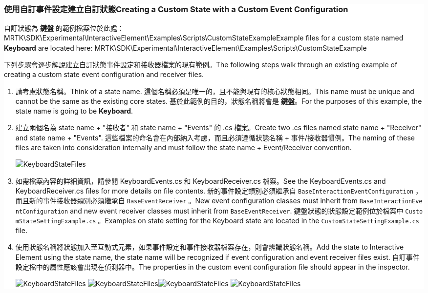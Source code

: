 
### <a name="creating-a-custom-state-with-a-custom-event-configuration"></a><span data-ttu-id="8fe3d-289">使用自訂事件設定建立自訂狀態</span><span class="sxs-lookup"><span data-stu-id="8fe3d-289">Creating a Custom State with a Custom Event Configuration</span></span> 

<span data-ttu-id="8fe3d-290">自訂狀態為 **鍵盤** 的範例檔案位於此處： MRTK\SDK\Experimental\InteractiveElement\Examples\Scripts\CustomStateExample</span><span class="sxs-lookup"><span data-stu-id="8fe3d-290">Example files for a custom state named **Keyboard** are located here: MRTK\SDK\Experimental\InteractiveElement\Examples\Scripts\CustomStateExample</span></span>

<span data-ttu-id="8fe3d-291">下列步驟會逐步解說建立自訂狀態事件設定和接收器檔案的現有範例。</span><span class="sxs-lookup"><span data-stu-id="8fe3d-291">The following steps walk through an existing example of creating a custom state event configuration and receiver files.</span></span>

1. <span data-ttu-id="8fe3d-292">請考慮狀態名稱。</span><span class="sxs-lookup"><span data-stu-id="8fe3d-292">Think of a state name.</span></span>  <span data-ttu-id="8fe3d-293">這個名稱必須是唯一的，且不能與現有的核心狀態相同。</span><span class="sxs-lookup"><span data-stu-id="8fe3d-293">This name must be unique and cannot be the same as the existing core states.</span></span> <span data-ttu-id="8fe3d-294">基於此範例的目的，狀態名稱將會是 **鍵盤**。</span><span class="sxs-lookup"><span data-stu-id="8fe3d-294">For the purposes of this example, the state name is going to be **Keyboard**.</span></span>

1. <span data-ttu-id="8fe3d-295">建立兩個名為 state name + "接收者" 和 state name + "Events" 的 .cs 檔案。</span><span class="sxs-lookup"><span data-stu-id="8fe3d-295">Create two .cs files named state name + "Receiver" and state name + "Events".</span></span> <span data-ttu-id="8fe3d-296">這些檔案的命名會在內部納入考慮，而且必須遵循狀態名稱 + 事件/接收器慣例。</span><span class="sxs-lookup"><span data-stu-id="8fe3d-296">The naming of these files are taken into consideration internally and must follow the state name + Event/Receiver convention.</span></span> 

    ![KeyboardStateFiles](../images/interactive-element/InEditor/KeyboardStateFiles.png)

1. <span data-ttu-id="8fe3d-298">如需檔案內容的詳細資訊，請參閱 KeyboardEvents.cs 和 KeyboardReceiver.cs 檔案。</span><span class="sxs-lookup"><span data-stu-id="8fe3d-298">See the KeyboardEvents.cs and KeyboardReceiver.cs files for more details on file contents.</span></span> <span data-ttu-id="8fe3d-299">新的事件設定類別必須繼承自 `BaseInteractionEventConfiguration` ，而且新的事件接收器類別必須繼承自 `BaseEventReceiver` 。</span><span class="sxs-lookup"><span data-stu-id="8fe3d-299">New event configuration classes must inherit from `BaseInteractionEventConfiguration` and new event receiver classes must inherit from `BaseEventReceiver`.</span></span>  <span data-ttu-id="8fe3d-300">鍵盤狀態的狀態設定範例位於檔案中 `CustomStateSettingExample.cs` 。</span><span class="sxs-lookup"><span data-stu-id="8fe3d-300">Examples on state setting for the Keyboard state are located in the `CustomStateSettingExample.cs` file.</span></span> 

1. <span data-ttu-id="8fe3d-301">使用狀態名稱將狀態加入至互動式元素，如果事件設定和事件接收器檔案存在，則會辨識狀態名稱。</span><span class="sxs-lookup"><span data-stu-id="8fe3d-301">Add the state to Interactive Element using the state name, the state name will be recognized if event configuration and event receiver files exist.</span></span>  <span data-ttu-id="8fe3d-302">自訂事件設定檔中的屬性應該會出現在偵測器中。</span><span class="sxs-lookup"><span data-stu-id="8fe3d-302">The properties in the custom event configuration file should appear in the inspector.</span></span>

    <span data-ttu-id="8fe3d-303">![KeyboardStateFiles ](../images/interactive-element/InEditor/AddKeyboardState.png) ![ KeyboardStateFiles](../images/interactive-element/InEditor/SetKeyboardStateName.png)</span><span class="sxs-lookup"><span data-stu-id="8fe3d-303">![KeyboardStateFiles](../images/interactive-element/InEditor/AddKeyboardState.png) ![KeyboardStateFiles](../images/interactive-element/InEditor/SetKeyboardStateName.png)</span></span>
